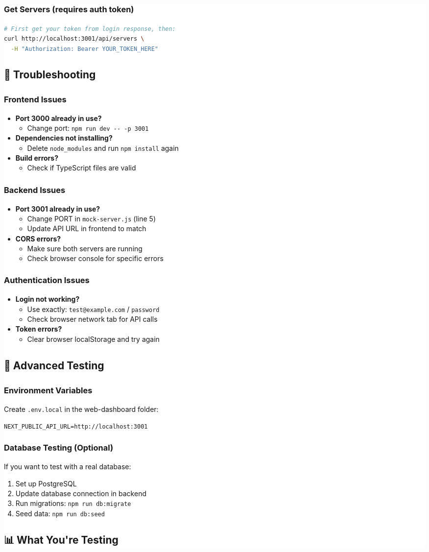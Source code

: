 ### Get Servers (requires auth token)
```bash
# First get your token from login response, then:
curl http://localhost:3001/api/servers \
  -H "Authorization: Bearer YOUR_TOKEN_HERE"
```

## 🐛 Troubleshooting

### Frontend Issues
- **Port 3000 already in use?** 
  - Change port: `npm run dev -- -p 3001`
- **Dependencies not installing?**
  - Delete `node_modules` and run `npm install` again
- **Build errors?**
  - Check if TypeScript files are valid

### Backend Issues
- **Port 3001 already in use?**
  - Change PORT in `mock-server.js` (line 5)
  - Update API URL in frontend to match
- **CORS errors?**
  - Make sure both servers are running
  - Check browser console for specific errors

### Authentication Issues
- **Login not working?**
  - Use exactly: `test@example.com` / `password`
  - Check browser network tab for API calls
- **Token errors?**
  - Clear browser localStorage and try again

## 🔧 Advanced Testing

### Environment Variables
Create `.env.local` in the web-dashboard folder:

```env
NEXT_PUBLIC_API_URL=http://localhost:3001
```

### Database Testing (Optional)
If you want to test with a real database:

1. Set up PostgreSQL
2. Update database connection in backend
3. Run migrations: `npm run db:migrate`
4. Seed data: `npm run db:seed`

## 📊 What You're Testing
